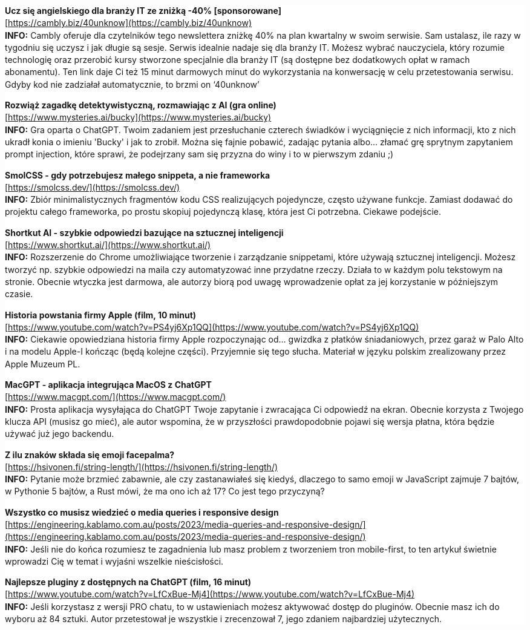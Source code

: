 **Ucz się angielskiego dla branży IT ze zniżką -40% [sponsorowane]**  
[https://cambly.biz/40unknow](https://cambly.biz/40unknow)  
**INFO:** Cambly oferuje dla czytelników tego newslettera zniżkę 40% na plan kwartalny w swoim serwisie. Sam ustalasz, ile razy w tygodniu się uczysz i jak długie są sesje. Serwis idealnie nadaje się dla branży IT. Możesz wybrać nauczyciela, który rozumie technologię oraz przerobić kursy stworzone specjalnie dla branży IT (są dostępne bez dodatkowych opłat w ramach abonamentu). Ten link daje Ci też 15 minut darmowych minut do wykorzystania na konwersację w celu przetestowania serwisu. Gdyby kod nie zadziałał automatycznie, to brzmi on &lsquo;40unknow&rsquo;  

**Rozwiąż zagadkę detektywistyczną, rozmawiając z AI (gra online)**  
[https://www.mysteries.ai/bucky](https://www.mysteries.ai/bucky)  
**INFO:** Gra oparta o ChatGPT. Twoim zadaniem jest przesłuchanie czterech świadków i wyciągnięcie z nich informacji, kto z nich ukradł konia o imieniu 'Bucky' i jak to zrobił. Można się fajnie pobawić, zadając pytania albo... złamać grę sprytnym zapytaniem prompt injection, które sprawi, że podejrzany sam się przyzna do winy i to w pierwszym zdaniu ;)  

**SmolCSS - gdy potrzebujesz małego snippeta, a nie frameworka**  
[https://smolcss.dev/](https://smolcss.dev/)  
**INFO:** Zbiór minimalistycznych fragmentów kodu CSS realizujących pojedyncze, często używane funkcje. Zamiast dodawać do projektu całego frameworka, po prostu skopiuj pojedynczą klasę, która jest Ci potrzebna. Ciekawe podejście.  

**Shortkut AI - szybkie odpowiedzi bazujące na sztucznej inteligencji**  
[https://www.shortkut.ai/](https://www.shortkut.ai/)  
**INFO:** Rozszerzenie do Chrome umożliwiające tworzenie i zarządzanie snippetami, które używają sztucznej inteligencji. Możesz tworzyć np. szybkie odpowiedzi na maila czy automatyzować inne przydatne rzeczy. Działa to w każdym polu tekstowym na stronie. Obecnie wtyczka jest darmowa, ale autorzy biorą pod uwagę wprowadzenie opłat za jej korzystanie w późniejszym czasie.  

**Historia powstania firmy Apple (film, 10 minut)**  
[https://www.youtube.com/watch?v=PS4yj6Xp1QQ](https://www.youtube.com/watch?v=PS4yj6Xp1QQ)  
**INFO:** Ciekawie opowiedziana historia firmy Apple rozpoczynając od... gwizdka z płatków śniadaniowych, przez garaż w Palo Alto i na modelu Apple-I kończąc (będą kolejne części). Przyjemnie się tego słucha. Materiał w języku polskim zrealizowany przez Apple Muzeum PL.  

**MacGPT - aplikacja integrująca MacOS z ChatGPT**  
[https://www.macgpt.com/](https://www.macgpt.com/)  
**INFO:** Prosta aplikacja wysyłająca do ChatGPT Twoje zapytanie i zwracająca Ci odpowiedź na ekran. Obecnie korzysta z Twojego klucza API (musisz go mieć), ale autor wspomina, że w przyszłości prawdopodobnie pojawi się wersja płatna, która będzie używać już jego backendu.  

**Z ilu znaków składa się emoji facepalma?**  
[https://hsivonen.fi/string-length/](https://hsivonen.fi/string-length/)  
**INFO:** Pytanie może brzmieć zabawnie, ale czy zastanawiałeś się kiedyś, dlaczego to samo emoji w JavaScript zajmuje 7 bajtów, w Pythonie 5 bajtów, a Rust mówi, że ma ono ich aż 17? Co jest tego przyczyną?  

**Wszystko co musisz wiedzieć o media queries i responsive design**  
[https://engineering.kablamo.com.au/posts/2023/media-queries-and-responsive-design/](https://engineering.kablamo.com.au/posts/2023/media-queries-and-responsive-design/)  
**INFO:** Jeśli nie do końca rozumiesz te zagadnienia lub masz problem z tworzeniem tron mobile-first, to ten artykuł świetnie wprowadzi Cię w temat i wyjaśni wszelkie nieścisłości.  

**Najlepsze pluginy z dostępnych na ChatGPT (film, 16 minut)**  
[https://www.youtube.com/watch?v=LfCxBue-Mj4](https://www.youtube.com/watch?v=LfCxBue-Mj4)  
**INFO:** Jeśli korzystasz z wersji PRO chatu, to w ustawieniach możesz aktywować dostęp do pluginów. Obecnie masz ich do wyboru aż 84 sztuki. Autor przetestował je wszystkie i zrecenzował 7, jego zdaniem najbardziej użytecznych.  
